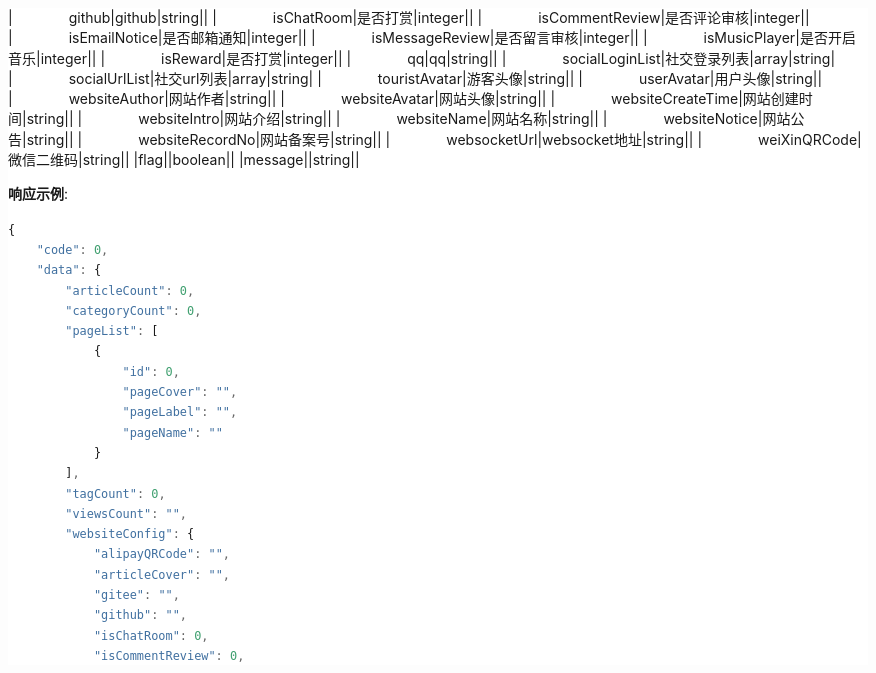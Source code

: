 |&emsp;&emsp;&emsp;&emsp;github|github|string||
|&emsp;&emsp;&emsp;&emsp;isChatRoom|是否打赏|integer||
|&emsp;&emsp;&emsp;&emsp;isCommentReview|是否评论审核|integer||
|&emsp;&emsp;&emsp;&emsp;isEmailNotice|是否邮箱通知|integer||
|&emsp;&emsp;&emsp;&emsp;isMessageReview|是否留言审核|integer||
|&emsp;&emsp;&emsp;&emsp;isMusicPlayer|是否开启音乐|integer||
|&emsp;&emsp;&emsp;&emsp;isReward|是否打赏|integer||
|&emsp;&emsp;&emsp;&emsp;qq|qq|string||
|&emsp;&emsp;&emsp;&emsp;socialLoginList|社交登录列表|array|string|
|&emsp;&emsp;&emsp;&emsp;socialUrlList|社交url列表|array|string|
|&emsp;&emsp;&emsp;&emsp;touristAvatar|游客头像|string||
|&emsp;&emsp;&emsp;&emsp;userAvatar|用户头像|string||
|&emsp;&emsp;&emsp;&emsp;websiteAuthor|网站作者|string||
|&emsp;&emsp;&emsp;&emsp;websiteAvatar|网站头像|string||
|&emsp;&emsp;&emsp;&emsp;websiteCreateTime|网站创建时间|string||
|&emsp;&emsp;&emsp;&emsp;websiteIntro|网站介绍|string||
|&emsp;&emsp;&emsp;&emsp;websiteName|网站名称|string||
|&emsp;&emsp;&emsp;&emsp;websiteNotice|网站公告|string||
|&emsp;&emsp;&emsp;&emsp;websiteRecordNo|网站备案号|string||
|&emsp;&emsp;&emsp;&emsp;websocketUrl|websocket地址|string||
|&emsp;&emsp;&emsp;&emsp;weiXinQRCode|微信二维码|string||
|flag||boolean||
|message||string||


**响应示例**:
```javascript
{
	"code": 0,
	"data": {
		"articleCount": 0,
		"categoryCount": 0,
		"pageList": [
			{
				"id": 0,
				"pageCover": "",
				"pageLabel": "",
				"pageName": ""
			}
		],
		"tagCount": 0,
		"viewsCount": "",
		"websiteConfig": {
			"alipayQRCode": "",
			"articleCover": "",
			"gitee": "",
			"github": "",
			"isChatRoom": 0,
			"isCommentReview": 0,
```